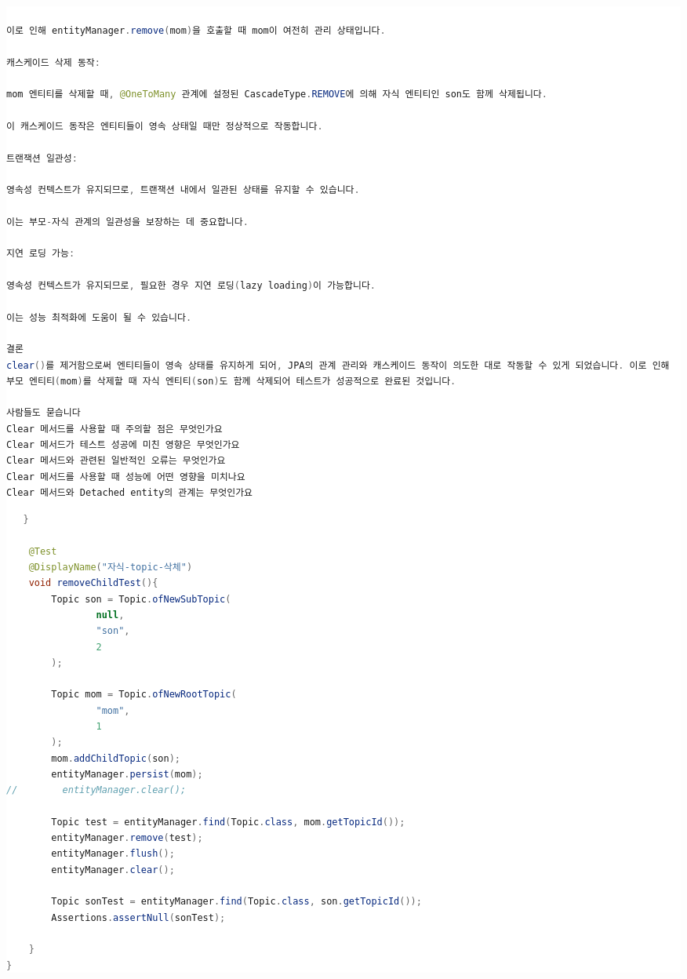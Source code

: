 ```java

이로 인해 entityManager.remove(mom)을 호출할 때 mom이 여전히 관리 상태입니다.

캐스케이드 삭제 동작:

mom 엔티티를 삭제할 때, @OneToMany 관계에 설정된 CascadeType.REMOVE에 의해 자식 엔티티인 son도 함께 삭제됩니다.

이 캐스케이드 동작은 엔티티들이 영속 상태일 때만 정상적으로 작동합니다.

트랜잭션 일관성:

영속성 컨텍스트가 유지되므로, 트랜잭션 내에서 일관된 상태를 유지할 수 있습니다.

이는 부모-자식 관계의 일관성을 보장하는 데 중요합니다.

지연 로딩 가능:

영속성 컨텍스트가 유지되므로, 필요한 경우 지연 로딩(lazy loading)이 가능합니다.

이는 성능 최적화에 도움이 될 수 있습니다.

결론
clear()를 제거함으로써 엔티티들이 영속 상태를 유지하게 되어, JPA의 관계 관리와 캐스케이드 동작이 의도한 대로 작동할 수 있게 되었습니다. 이로 인해 부모 엔티티(mom)를 삭제할 때 자식 엔티티(son)도 함께 삭제되어 테스트가 성공적으로 완료된 것입니다.

사람들도 묻습니다
Clear 메서드를 사용할 때 주의할 점은 무엇인가요
Clear 메서드가 테스트 성공에 미친 영향은 무엇인가요
Clear 메서드와 관련된 일반적인 오류는 무엇인가요
Clear 메서드를 사용할 때 성능에 어떤 영향을 미치나요
Clear 메서드와 Detached entity의 관계는 무엇인가요

```

```java
   }

    @Test
    @DisplayName("자식-topic-삭체")
    void removeChildTest(){
        Topic son = Topic.ofNewSubTopic(
                null,
                "son",
                2
        );

        Topic mom = Topic.ofNewRootTopic(
                "mom",
                1
        );
        mom.addChildTopic(son);
        entityManager.persist(mom);
//        entityManager.clear();

        Topic test = entityManager.find(Topic.class, mom.getTopicId());
        entityManager.remove(test);
        entityManager.flush();
        entityManager.clear();

        Topic sonTest = entityManager.find(Topic.class, son.getTopicId());
        Assertions.assertNull(sonTest);

    }
}
```
